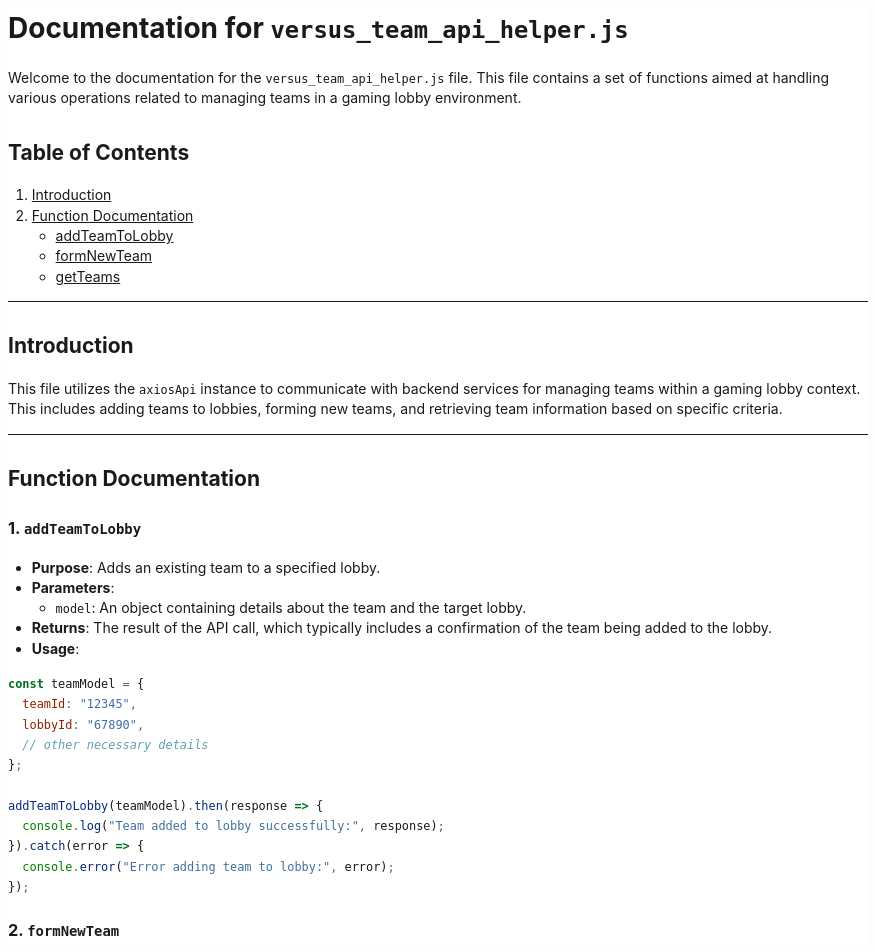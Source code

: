 # Documentation for `versus_team_api_helper.js`

Welcome to the documentation for the `versus_team_api_helper.js` file. This file contains a set of functions aimed at handling various operations related to managing teams in a gaming lobby environment. 

## Table of Contents
1. [Introduction](#introduction)
2. [Function Documentation](#function-documentation)
    - [addTeamToLobby](#addTeamToLobby)
    - [formNewTeam](#formNewTeam)
    - [getTeams](#getTeams)

---

## Introduction

This file utilizes the `axiosApi` instance to communicate with backend services for managing teams within a gaming lobby context. This includes adding teams to lobbies, forming new teams, and retrieving team information based on specific criteria.

---

## Function Documentation

### 1. `addTeamToLobby`

- **Purpose**: Adds an existing team to a specified lobby.
- **Parameters**: 
  - `model`: An object containing details about the team and the target lobby.
- **Returns**: The result of the API call, which typically includes a confirmation of the team being added to the lobby.
- **Usage**:

```javascript
const teamModel = {
  teamId: "12345",
  lobbyId: "67890",
  // other necessary details
};

addTeamToLobby(teamModel).then(response => {
  console.log("Team added to lobby successfully:", response);
}).catch(error => {
  console.error("Error adding team to lobby:", error);
});
```

### 2. `formNewTeam`
